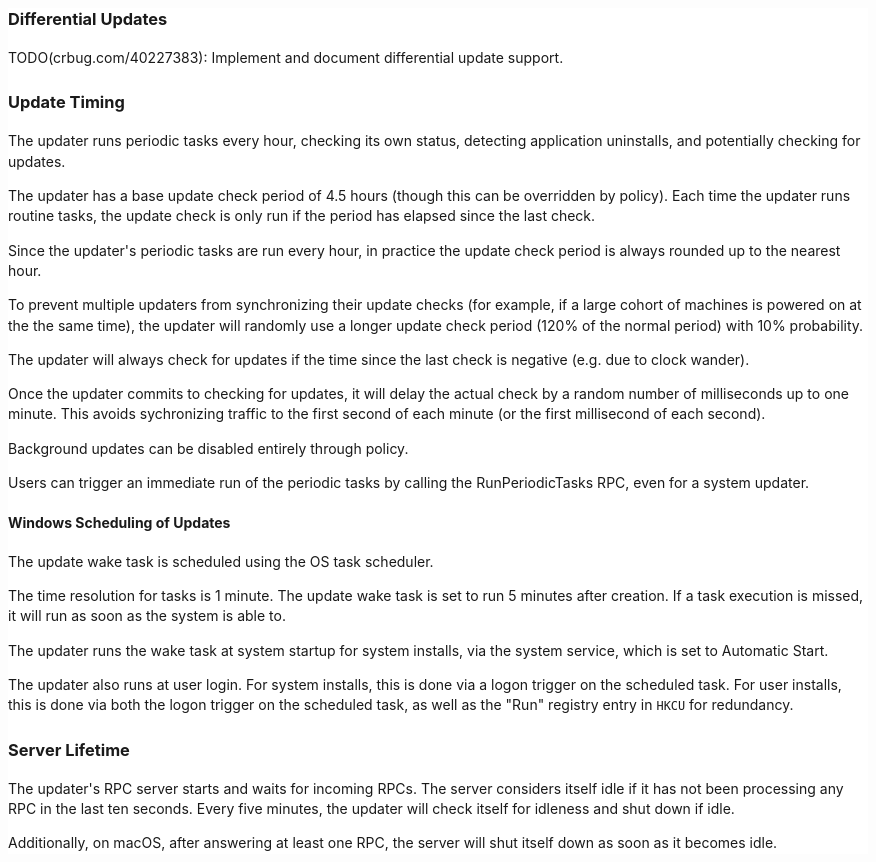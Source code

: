 ### Differential Updates
TODO(crbug.com/40227383): Implement and document differential update support.

### Update Timing
The updater runs periodic tasks every hour, checking its own status, detecting
application uninstalls, and potentially checking for updates.

The updater has a base update check period of 4.5 hours (though this can be
overridden by policy). Each time the updater runs routine tasks, the update
check is only run if the period has elapsed since the last check.

Since the updater's periodic tasks are run every hour, in practice the update
check period is always rounded up to the nearest hour.

To prevent multiple updaters from synchronizing their update checks (for
example, if a large cohort of machines is powered on at the the same time),
the updater will randomly use a longer update check period (120% of the normal
period) with 10% probability.

The updater will always check for updates if the time since the last check is
negative (e.g. due to clock wander).

Once the updater commits to checking for updates, it will delay the actual
check by a random number of milliseconds up to one minute. This avoids
sychronizing traffic to the first second of each minute (or the first
millisecond of each second).

Background updates can be disabled entirely through policy.

Users can trigger an immediate run of the periodic tasks by calling the
RunPeriodicTasks RPC, even for a system updater.

#### Windows Scheduling of Updates
The update wake task is scheduled using the OS task scheduler.

The time resolution for tasks is 1 minute. The update wake task is set to run 5
minutes after creation. If a task execution is missed, it will run as soon as
the system is able to.

The updater runs the wake task at system startup for system installs, via the
system service, which is set to Automatic Start.

The updater also runs at user login. For system installs, this is done via a
logon trigger on the scheduled task. For user installs, this is done via both
the logon trigger on the scheduled task, as well as the "Run" registry entry in
`HKCU` for redundancy.

### Server Lifetime
The updater's RPC server starts and waits for incoming RPCs. The server
considers itself idle if it has not been processing any RPC in the last ten
seconds. Every five minutes, the updater will check itself for idleness and
shut down if idle.

Additionally, on macOS, after answering at least one RPC, the server will shut
itself down as soon as it becomes idle.
